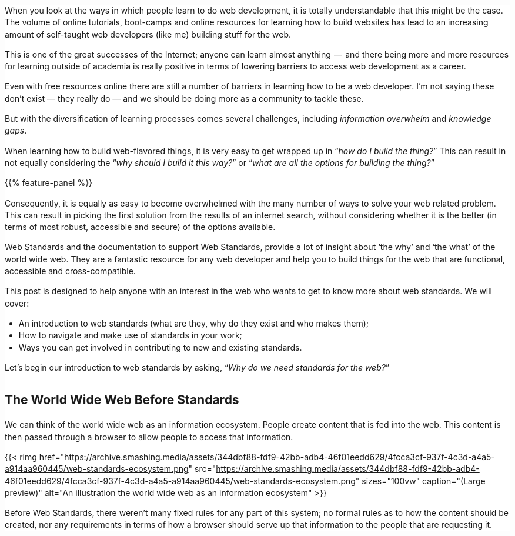 When you look at the ways in which people learn to do web development, it is totally understandable that this might be the case. The volume of online tutorials, boot-camps and online resources for learning how to build websites has lead to an increasing amount of self-taught web developers (like me) building stuff for the web. 

<p class="c-pre-sidenote--left">This is one of the great successes of the Internet; anyone can learn almost anything  &mdash;  and there being more and more resources for learning outside of academia is really positive in terms of lowering barriers to access web development as a career.</p><p class="c-sidenote c-sidenote--right">Even with free resources online there are still a number of barriers in learning how to be a web developer. I’m not saying these don’t exist &mdash; they really do &mdash; and we should be doing more as a community to tackle these.</p>

But with the diversification of learning processes comes several challenges, including _information overwhelm_ and _knowledge gaps_.

<p>When learning how to build web-flavored things, it is very easy to get wrapped up in “<em>how do I build the thing?</em>” This can result in not equally considering the “<em>why should I build it this way?</em>” or “<em>what are all the options for building the thing?</em>”</p>

{{% feature-panel %}}

Consequently, it is equally as easy to become overwhelmed with the many number of ways to solve your web related problem. This can result in picking the first solution from the results of an internet search, without considering whether it is the better (in terms of most robust, accessible and secure) of the options available. 

Web Standards and the documentation to support Web Standards, provide a lot of insight about ‘the why’ and ‘the what’ of the world wide web. They are a fantastic resource for any web developer and help you to build things for the web that are functional, accessible and cross-compatible.

This post is designed to help anyone with an interest in the web who wants to get to know more about web standards. We will cover:

- An introduction to web standards (what are they, why do they exist and who makes them);
- How to navigate and make use of standards in your work;
- Ways you can get involved in contributing to new and existing standards.

<p>Let’s begin our introduction to web standards by asking, “<em>Why do we need standards for the web?</em>”</p>

## The World Wide Web Before Standards

We can think of the world wide web as an information ecosystem. People create content that is fed into the web. This content is then passed through a browser to allow people to access that information. 

{{< rimg href="https://archive.smashing.media/assets/344dbf88-fdf9-42bb-adb4-46f01eedd629/4fcca3cf-937f-4c3d-a4a5-a914aa960445/web-standards-ecosystem.png" src="https://archive.smashing.media/assets/344dbf88-fdf9-42bb-adb4-46f01eedd629/4fcca3cf-937f-4c3d-a4a5-a914aa960445/web-standards-ecosystem.png" sizes="100vw" caption="(<a href='https://archive.smashing.media/assets/344dbf88-fdf9-42bb-adb4-46f01eedd629/4fcca3cf-937f-4c3d-a4a5-a914aa960445/web-standards-ecosystem.png'>Large preview</a>)" alt="An illustration the world wide web as an information ecosystem" >}}

Before Web Standards, there weren’t many fixed rules for any part of this system; no formal rules as to how the content should be created, nor any requirements in terms of how a browser should serve up that information to the people that are requesting it.
